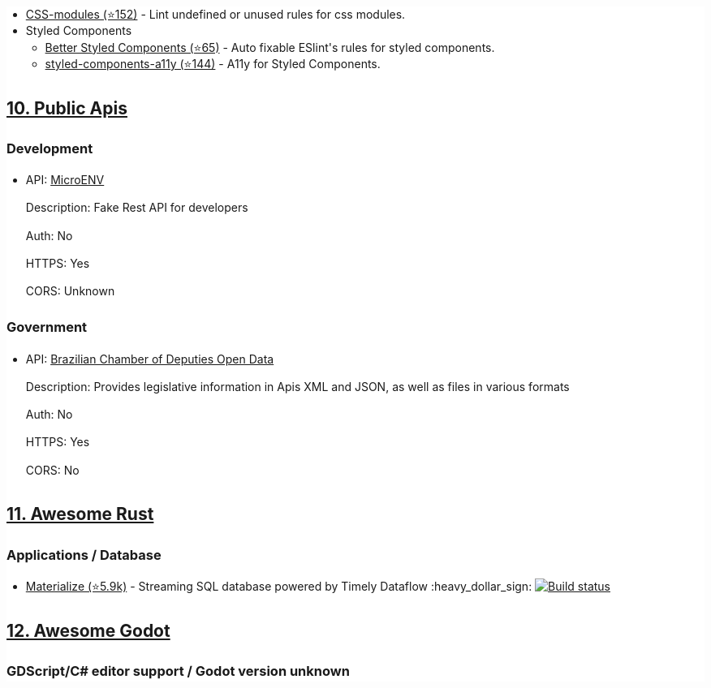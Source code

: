 *   [CSS-modules (⭐152)](https://github.com/atfzl/eslint-plugin-css-modules) - Lint undefined or unused rules for css modules.
*   Styled Components
    *   [Better Styled Components (⭐65)](https://github.com/tinloof/eslint-plugin-better-styled-components) - Auto fixable ESlint's rules for styled components.
    *   [styled-components-a11y (⭐144)](https://github.com/brendanmorrell/eslint-plugin-styled-components-a11y) - A11y for Styled Components.

## [10. Public Apis](/content/public-apis/public-apis/week/README.md)

### Development

- API: [MicroENV](https://microenv.com/)

  Description: Fake Rest API for developers

  Auth: No

  HTTPS: Yes

  CORS: Unknown



### Government

- API: [Brazilian Chamber of Deputies Open Data](https://dadosabertos.camara.leg.br/swagger/api.html)

  Description: Provides legislative information in Apis XML and JSON, as well as files in various formats

  Auth: No

  HTTPS: Yes

  CORS: No



## [11. Awesome Rust](/content/rust-unofficial/awesome-rust/week/README.md)

### Applications / Database

*   [Materialize (⭐5.9k)](https://github.com/MaterializeInc/materialize) - Streaming SQL database powered by Timely Dataflow :heavy\_dollar\_sign: [![Build status](https://badge.buildkite.com/97d6604e015bf633d1c2a12d166bb46f3b43a927d3952c999a.svg?branch=main)](https://buildkite.com/materialize/test)

## [12. Awesome Godot](/content/godotengine/awesome-godot/week/README.md)

### GDScript/C# editor support / Godot version unknown
